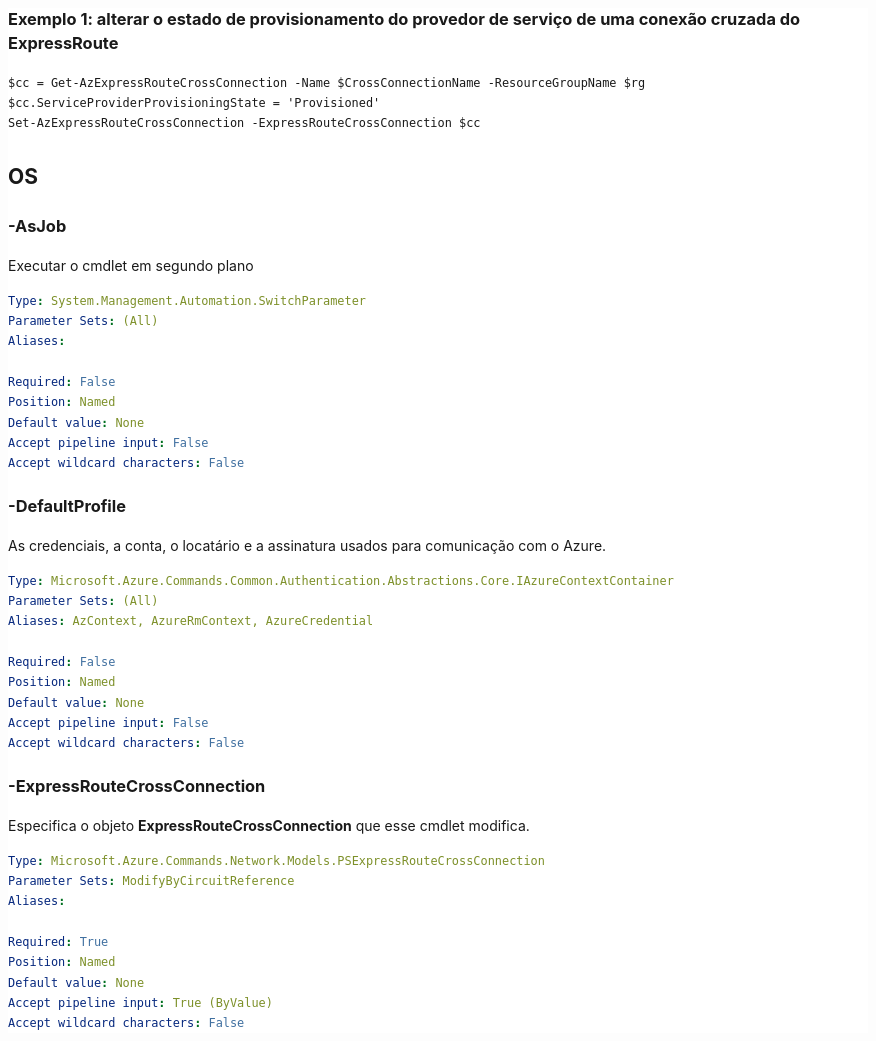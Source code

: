 ### Exemplo 1: alterar o estado de provisionamento do provedor de serviço de uma conexão cruzada do ExpressRoute
```
$cc = Get-AzExpressRouteCrossConnection -Name $CrossConnectionName -ResourceGroupName $rg
$cc.ServiceProviderProvisioningState = 'Provisioned'
Set-AzExpressRouteCrossConnection -ExpressRouteCrossConnection $cc
```

## OS

### -AsJob
Executar o cmdlet em segundo plano

```yaml
Type: System.Management.Automation.SwitchParameter
Parameter Sets: (All)
Aliases:

Required: False
Position: Named
Default value: None
Accept pipeline input: False
Accept wildcard characters: False
```

### -DefaultProfile
As credenciais, a conta, o locatário e a assinatura usados para comunicação com o Azure.

```yaml
Type: Microsoft.Azure.Commands.Common.Authentication.Abstractions.Core.IAzureContextContainer
Parameter Sets: (All)
Aliases: AzContext, AzureRmContext, AzureCredential

Required: False
Position: Named
Default value: None
Accept pipeline input: False
Accept wildcard characters: False
```

### -ExpressRouteCrossConnection
Especifica o objeto **ExpressRouteCrossConnection** que esse cmdlet modifica.

```yaml
Type: Microsoft.Azure.Commands.Network.Models.PSExpressRouteCrossConnection
Parameter Sets: ModifyByCircuitReference
Aliases:

Required: True
Position: Named
Default value: None
Accept pipeline input: True (ByValue)
Accept wildcard characters: False
```
